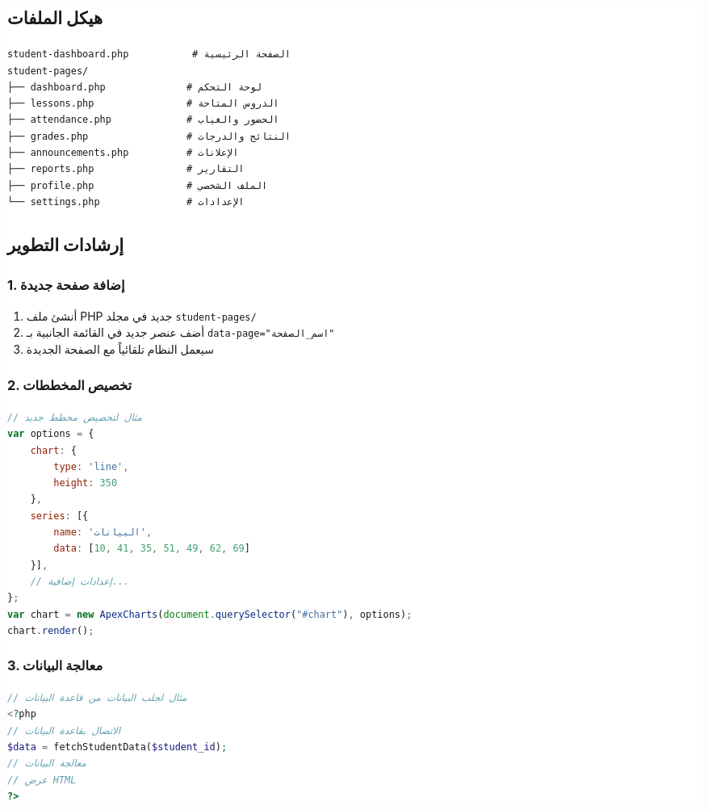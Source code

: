 ## هيكل الملفات

```
student-dashboard.php           # الصفحة الرئيسية
student-pages/
├── dashboard.php              # لوحة التحكم
├── lessons.php                # الدروس المتاحة
├── attendance.php             # الحضور والغياب
├── grades.php                 # النتائج والدرجات
├── announcements.php          # الإعلانات
├── reports.php                # التقارير
├── profile.php                # الملف الشخصي
└── settings.php               # الإعدادات
```

## إرشادات التطوير

### 1. إضافة صفحة جديدة
1. أنشئ ملف PHP جديد في مجلد `student-pages/`
2. أضف عنصر جديد في القائمة الجانبية بـ `data-page="اسم_الصفحة"`
3. سيعمل النظام تلقائياً مع الصفحة الجديدة

### 2. تخصيص المخططات
```javascript
// مثال لتخصيص مخطط جديد
var options = {
    chart: { 
        type: 'line',
        height: 350 
    },
    series: [{
        name: 'البيانات',
        data: [10, 41, 35, 51, 49, 62, 69]
    }],
    // إعدادات إضافية...
};
var chart = new ApexCharts(document.querySelector("#chart"), options);
chart.render();
```

### 3. معالجة البيانات
```php
// مثال لجلب البيانات من قاعدة البيانات
<?php
// الاتصال بقاعدة البيانات
$data = fetchStudentData($student_id);
// معالجة البيانات
// عرض HTML
?>
```

